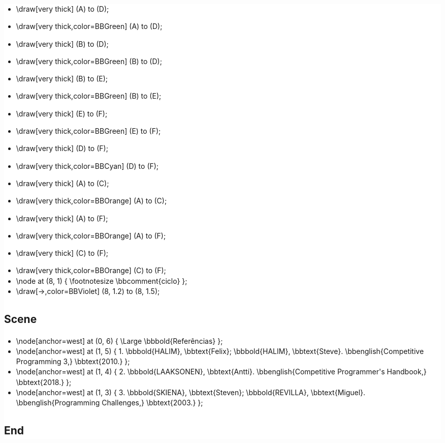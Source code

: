- \draw[very thick] (A) to (D);
+ \draw[very thick,color=BBGreen] (A) to (D);
- \draw[very thick] (B) to (D);
+ \draw[very thick,color=BBGreen] (B) to (D);
- \draw[very thick] (B) to (E);
+ \draw[very thick,color=BBGreen] (B) to (E);
- \draw[very thick] (E) to (F);
+ \draw[very thick,color=BBGreen] (E) to (F);

- \draw[very thick] (D) to (F);
+ \draw[very thick,color=BBCyan] (D) to (F);

- \draw[very thick] (A) to (C);
+ \draw[very thick,color=BBOrange] (A) to (C);
- \draw[very thick] (A) to (F);
+ \draw[very thick,color=BBOrange] (A) to (F);
- \draw[very thick] (C) to (F);
+ \draw[very thick,color=BBOrange] (C) to (F);
+ \node at (8, 1) { \footnotesize \bbcomment{ciclo} };
+ \draw[->,color=BBViolet] (8, 1.2) to (8, 1.5);

## Scene
+ \node[anchor=west] at (0, 6) { \Large \bbbold{Referências} };
+ \node[anchor=west] at (1, 5) { $1.$ \bbbold{HALIM}, \bbtext{Felix}; \bbbold{HALIM}, \bbtext{Steve}. \bbenglish{Competitive Programming 3,} \bbtext{2010.} };
+ \node[anchor=west] at (1, 4) { $2.$ \bbbold{LAAKSONEN}, \bbtext{Antti}. \bbenglish{Competitive Programmer's Handbook,} \bbtext{2018.} };
+ \node[anchor=west] at (1, 3) { $3.$ \bbbold{SKIENA}, \bbtext{Steven}; \bbbold{REVILLA}, \bbtext{Miguel}. \bbenglish{Programming Challenges,} \bbtext{2003.} };

## End
